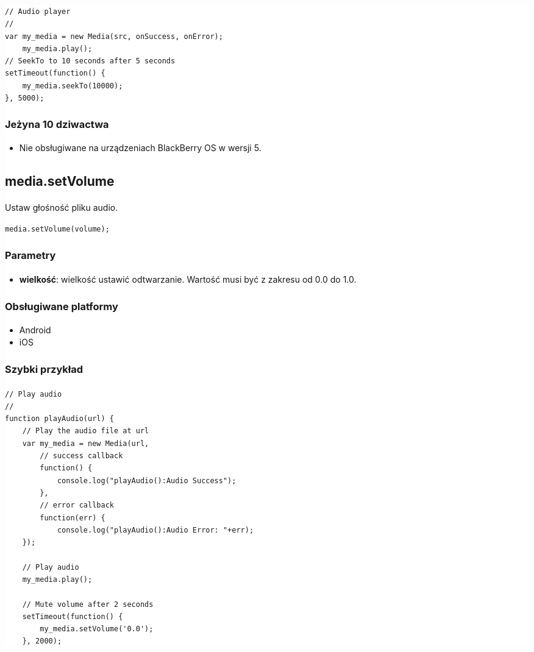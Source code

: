     // Audio player
    //
    var my_media = new Media(src, onSuccess, onError);
        my_media.play();
    // SeekTo to 10 seconds after 5 seconds
    setTimeout(function() {
        my_media.seekTo(10000);
    }, 5000);
    

### Jeżyna 10 dziwactwa

  * Nie obsługiwane na urządzeniach BlackBerry OS w wersji 5.

## media.setVolume

Ustaw głośność pliku audio.

    media.setVolume(volume);
    

### Parametry

  * **wielkość**: wielkość ustawić odtwarzanie. Wartość musi być z zakresu od 0.0 do 1.0.

### Obsługiwane platformy

  * Android
  * iOS

### Szybki przykład

    // Play audio
    //
    function playAudio(url) {
        // Play the audio file at url
        var my_media = new Media(url,
            // success callback
            function() {
                console.log("playAudio():Audio Success");
            },
            // error callback
            function(err) {
                console.log("playAudio():Audio Error: "+err);
        });
    
        // Play audio
        my_media.play();
    
        // Mute volume after 2 seconds
        setTimeout(function() {
            my_media.setVolume('0.0');
        }, 2000);
    